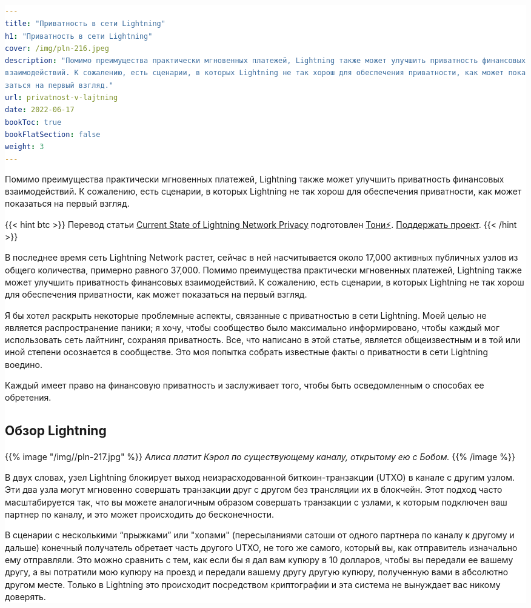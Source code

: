 ```yaml
---
title: "Приватность в сети Lightning"
h1: "Приватность в сети Lightning"
cover: /img/pln-216.jpeg
description: "Помимо преимущества практически мгновенных платежей, Lightning также может улучшить приватность финансовых взаимодействий. К сожалению, есть сценарии, в которых Lightning не так хорош для обеспечения приватности, как может показаться на первый взгляд."
url: privatnost-v-lajtning
date: 2022-06-17
bookToc: true
bookFlatSection: false
weight: 3
---
```


Помимо преимущества практически мгновенных платежей, Lightning также может улучшить приватность финансовых взаимодействий. К сожалению, есть сценарии, в которых Lightning не так хорош для обеспечения приватности, как может показаться на первый взгляд.

{{< hint btc >}}
Перевод статьи [Current State of Lightning Network Privacy](https://abytesjourney.com/lightning-privacy/) подготовлен [Тони⚡️](https://snort.social/p/npub10awzknjg5r5lajnr53438ndcyjylgqsrnrtq5grs495v42qc6awsj45ys7). [Поддержать проект](/contribute/).
{{< /hint >}}

В последнее время сеть Lightning Network растет, сейчас в ней насчитывается около 17,000 активных публичных узлов из общего количества, примерно равного 37,000. Помимо преимущества практически мгновенных платежей, Lightning также может улучшить приватность финансовых взаимодействий. К сожалению, есть сценарии, в которых Lightning не так хорош для обеспечения приватности, как может показаться на первый взгляд.

Я бы хотел раскрыть некоторые проблемные аспекты, связанные с приватностью в сети Lightning. Моей целью не является распространение паники; я хочу, чтобы сообщество было максимально информировано, чтобы каждый мог использовать сеть лайтнинг, сохраняя приватность. Все, что написано в этой статье, является общеизвестным и в той или иной степени осознается в сообществе. Это моя попытка собрать известные факты о приватности в сети Lightning воедино.

Каждый имеет право на финансовую приватность и заслуживает того, чтобы быть осведомленным о способах ее обретения.

## Обзор Lightning

{{% image "/img//pln-217.jpg" %}}
_Алиса платит Кэрол по существующему каналу, открытому ею с Бобом._
{{% /image %}}

В двух словах, узел Lightning блокирует выход неизрасходованной биткоин-транзакции (UTXO) в канале с другим узлом. Эти два узла могут мгновенно совершать транзакции друг с другом без трансляции их в блокчейн. Этот подход часто масштабируется так, что вы можете аналогичным образом совершать транзакции с узлами, к которым подключен ваш партнер по каналу, и это может происходить до бесконечности.

В сценарии с несколькими “прыжками” или "хопами" (пересыланиями сатоши от одного партнера по каналу к другому и дальше) конечный получатель обретает часть другого UTXO, не того же самого, который вы, как отправитель изначально ему отправляли. Это можно сравнить с тем, как если бы я дал вам купюру в 10 долларов, чтобы вы передали ее вашему другу, а вы потратили мою купюру на проезд и передали вашему другу другую купюру, полученную вами в абсолютно другом месте. Только в Lightning это происходит посредством криптографии и эта система не вынуждает вас никому доверять.
